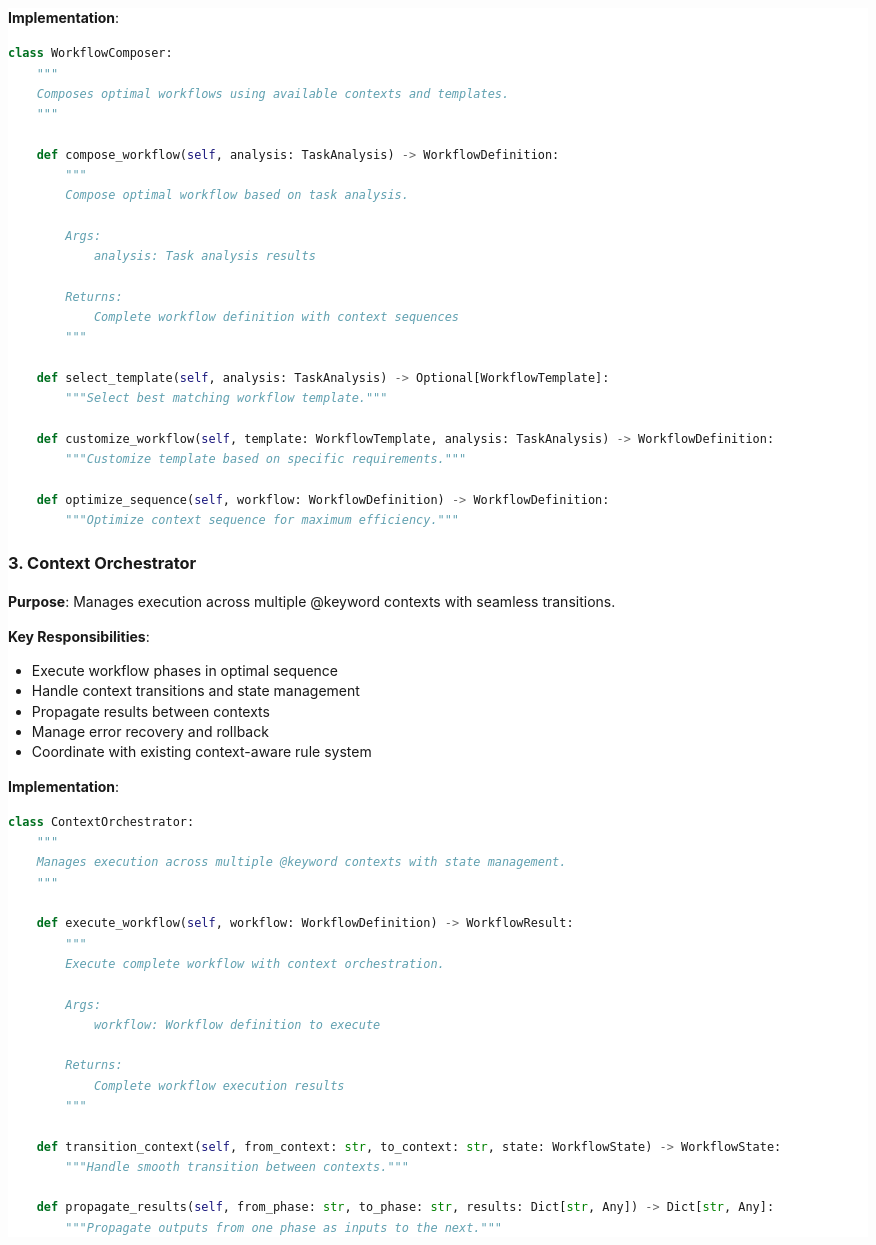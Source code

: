 **Implementation**:
```python
class WorkflowComposer:
    """
    Composes optimal workflows using available contexts and templates.
    """
    
    def compose_workflow(self, analysis: TaskAnalysis) -> WorkflowDefinition:
        """
        Compose optimal workflow based on task analysis.
        
        Args:
            analysis: Task analysis results
            
        Returns:
            Complete workflow definition with context sequences
        """
        
    def select_template(self, analysis: TaskAnalysis) -> Optional[WorkflowTemplate]:
        """Select best matching workflow template."""
        
    def customize_workflow(self, template: WorkflowTemplate, analysis: TaskAnalysis) -> WorkflowDefinition:
        """Customize template based on specific requirements."""
        
    def optimize_sequence(self, workflow: WorkflowDefinition) -> WorkflowDefinition:
        """Optimize context sequence for maximum efficiency."""
```

### **3. Context Orchestrator**

**Purpose**: Manages execution across multiple @keyword contexts with seamless transitions.

**Key Responsibilities**:
- Execute workflow phases in optimal sequence
- Handle context transitions and state management
- Propagate results between contexts
- Manage error recovery and rollback
- Coordinate with existing context-aware rule system

**Implementation**:
```python
class ContextOrchestrator:
    """
    Manages execution across multiple @keyword contexts with state management.
    """
    
    def execute_workflow(self, workflow: WorkflowDefinition) -> WorkflowResult:
        """
        Execute complete workflow with context orchestration.
        
        Args:
            workflow: Workflow definition to execute
            
        Returns:
            Complete workflow execution results
        """
        
    def transition_context(self, from_context: str, to_context: str, state: WorkflowState) -> WorkflowState:
        """Handle smooth transition between contexts."""
        
    def propagate_results(self, from_phase: str, to_phase: str, results: Dict[str, Any]) -> Dict[str, Any]:
        """Propagate outputs from one phase as inputs to the next."""
```